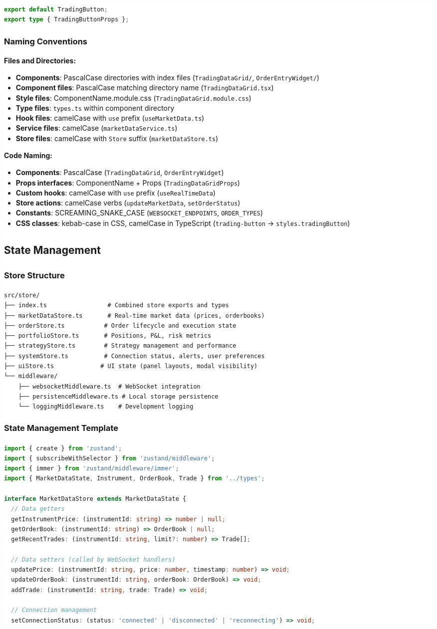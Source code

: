 ```typescript
export default TradingButton;
export type { TradingButtonProps };
```

### Naming Conventions

**Files and Directories:**
- **Components**: PascalCase directories with index files (`TradingDataGrid/`, `OrderEntryWidget/`)
- **Component files**: PascalCase matching directory name (`TradingDataGrid.tsx`)
- **Style files**: ComponentName.module.css (`TradingDataGrid.module.css`)
- **Type files**: `types.ts` within component directory
- **Hook files**: camelCase with `use` prefix (`useMarketData.ts`)
- **Service files**: camelCase (`marketDataService.ts`)
- **Store files**: camelCase with `Store` suffix (`marketDataStore.ts`)

**Code Naming:**
- **Components**: PascalCase (`TradingDataGrid`, `OrderEntryWidget`)
- **Props interfaces**: ComponentName + Props (`TradingDataGridProps`)
- **Custom hooks**: camelCase with `use` prefix (`useRealTimeData`)
- **Store actions**: camelCase verbs (`updateMarketData`, `setOrderStatus`)
- **Constants**: SCREAMING_SNAKE_CASE (`WEBSOCKET_ENDPOINTS`, `ORDER_TYPES`)
- **CSS classes**: kebab-case in CSS, camelCase in TypeScript (`trading-button` → `styles.tradingButton`)

## State Management

### Store Structure

```
src/store/
├── index.ts                 # Combined store exports and types
├── marketDataStore.ts       # Real-time market data (prices, orderbooks)
├── orderStore.ts           # Order lifecycle and execution state
├── portfolioStore.ts       # Positions, P&L, risk metrics
├── strategyStore.ts        # Strategy management and performance
├── systemStore.ts          # Connection status, alerts, user preferences
├── uiStore.ts             # UI state (panel layouts, modal visibility)
└── middleware/
    ├── websocketMiddleware.ts  # WebSocket integration
    ├── persistenceMiddleware.ts # Local storage persistence
    └── loggingMiddleware.ts    # Development logging
```

### State Management Template

```typescript
import { create } from 'zustand';
import { subscribeWithSelector } from 'zustand/middleware';
import { immer } from 'zustand/middleware/immer';
import { MarketDataState, Instrument, OrderBook, Trade } from '../types';

interface MarketDataStore extends MarketDataState {
  // Data getters
  getInstrumentPrice: (instrumentId: string) => number | null;
  getOrderBook: (instrumentId: string) => OrderBook | null;
  getRecentTrades: (instrumentId: string, limit?: number) => Trade[];
  
  // Data setters (called by WebSocket handlers)
  updatePrice: (instrumentId: string, price: number, timestamp: number) => void;
  updateOrderBook: (instrumentId: string, orderBook: OrderBook) => void;
  addTrade: (instrumentId: string, trade: Trade) => void;
  
  // Connection management
  setConnectionStatus: (status: 'connected' | 'disconnected' | 'reconnecting') => void;
```